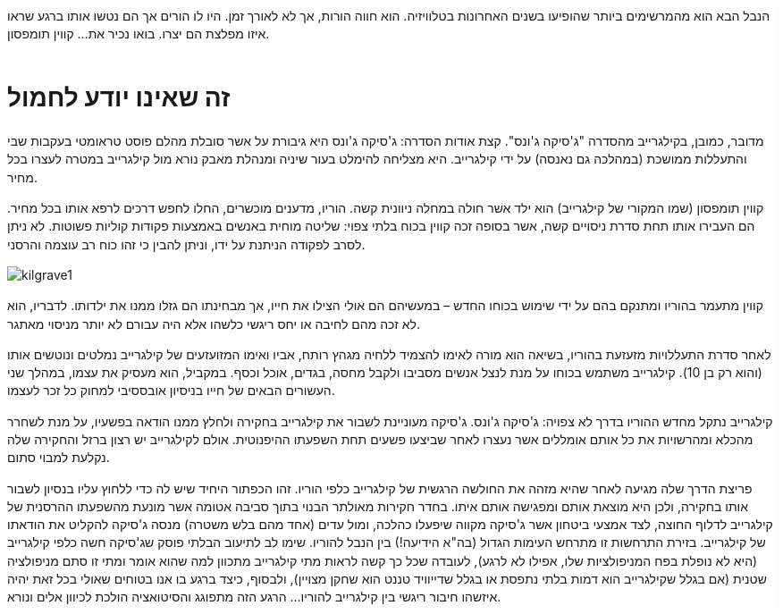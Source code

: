 <span lang="he-IL">הנבל הבא הוא מהמרשימים ביותר שהופיעו בשנים האחרונות בטלוויזיה</span><span lang="en-US">. </span><span lang="he-IL">הוא חווה הורות,</span> <span lang="he-IL">אך לא לאורך זמן</span><span lang="en-US">. </span><span lang="he-IL">היו לו הורים אך הם נטשו אותו ברגע שראו איזו מפלצת הם יצרו</span><span lang="en-US">. </span><span lang="he-IL">בואו נכיר את… קווין תומפסון</span><span style="font-family: Liberation Serif, serif;"><span lang="en-US">.</span></span>

# זה שאינו יודע לחמול



מדובר, כמובן, בקילגרייב מהסדרה "ג'סיקה ג'ונס". קצת אודות הסדרה: ג'סיקה ג'ונס היא גיבורת על אשר סובלת מהלם פוסט טראומטי בעקבות שבי והתעללות ממושכת (במהלכה גם נאנסה) על ידי קילגרייב. היא מצליחה להימלט בעור שיניה ומנהלת מאבק נורא מול קילגרייב במטרה לעצרו בכל מחיר.

<span lang="he-IL">קווין תומפסון (שמו המקורי של קילגרייב) הוא ילד אשר חולה במחלה ניוונית קשה</span><span lang="en-US">. </span><span lang="he-IL">הוריו</span><span lang="en-US">, </span><span lang="he-IL">מדענים מוכשרים</span><span lang="en-US">, </span><span lang="he-IL">החלו לחפש דרכים לרפא אותו בכל מחיר</span><span lang="en-US">. </span><span lang="he-IL">הם העבירו אותו תחת סדרת ניסויים קשה</span><span lang="en-US">, </span><span lang="he-IL">אשר בסופה זכה קווין בכוח בלתי צפוי</span><span lang="en-US">: </span><span lang="he-IL">שליטה מוחית באנשים באמצעות פקודות קוליות פשוטות</span><span lang="en-US">. לא ניתן לסרב לפקודה הניתנת על ידו, וניתן להבין כי זהו כוח רב עוצמה והרסני.<br /> </span>

<img decoding="async" loading="lazy" class=" size-full wp-image-1622 aligncenter" src="https://aizenimr.com/wp-content/uploads/2016/10/kilgrave1-1.png" alt="kilgrave1" width="700" height="389" /> 

<span lang="he-IL">קווין מתעמר בהוריו ומתנקם בהם על ידי שימוש בכוחו החדש </span><span lang="en-US">– </span><span lang="he-IL">במעשיהם הם אולי הצילו את חייו</span><span lang="en-US">, </span><span lang="he-IL">אך מבחינתו הם גזלו ממנו את ילדותו</span><span lang="en-US">. </span><span lang="he-IL">לדבריו</span><span lang="en-US">, </span><span lang="he-IL">הוא לא זכה מהם לחיבה או יחס ריגשי כלשהו</span> <span lang="en-US">אלא</span> <span lang="he-IL">היה עבורם לא יותר מניסוי מאתגר</span><span lang="en-US">.</span>

<span lang="he-IL">לאחר סדרת התעללויות מזעזעת בהוריו</span><span lang="en-US">, </span><span lang="he-IL">בשיאה הוא מורה לאימו להצמיד ללחיה מגהץ רותח</span><span lang="en-US">, </span><span lang="he-IL">אביו ואימו המזועזעים של קילגרייב נמלטים ונוטשים אותו </span><span lang="en-US">(</span><span lang="he-IL">והוא רק בן </span><span lang="en-US">10). </span><span lang="he-IL">קילגרייב משתמש בכוחו על מנת לנצל אנשים מסביבו ולקבל מחסה</span><span lang="en-US">, </span><span lang="he-IL">בגדים</span><span lang="en-US">, </span><span lang="he-IL">אוכל וכסף</span><span lang="en-US">. </span><span lang="he-IL">במקביל</span><span lang="en-US">, </span><span lang="he-IL">הוא מעסיק את עצמו</span><span lang="en-US">, </span><span lang="he-IL">במהלך שני העשורים הבאים של חייו בניסיון אובססיבי למחוק כל זכר לעצמו</span><span lang="en-US">.</span>

<span lang="he-IL">קילגרייב נתקל מחדש ההוריו בדרך לא צפויה</span><span lang="en-US">: </span><span lang="he-IL">ג</span><span lang="en-US">'</span><span lang="he-IL">סיקה ג</span><span lang="en-US">'</span><span lang="he-IL">ונס</span><span lang="he-IL">. ג'סיקה מעוניינת לשבור את קילגרייב בחקירה ולחלץ ממנו הודאה בפשעיו, על מנת לשחרר מהכלא ומהרשויות את כל אותם אומללים אשר נעצרו לאחר שביצעו פשעים תחת השפעתו ההיפנוטית. אולם לקילגרייב יש רצון ברזל והחקירה שלה נקלעת למבוי סתום.</span>

<span lang="he-IL">פריצת הדרך שלה מגיעה לאחר שהיא מזהה את החולשה הרגשית של קילגרייב כלפי הוריו</span><span lang="en-US">. </span><span lang="he-IL">זהו הכפתור היחיד שיש לה כדי ללחוץ עליו בנסיון לשבור אותו בחקירה</span><span lang="en-US">, </span><span lang="he-IL">ולכן היא מוצאת אותם ומפגישה אותם איתו. בחדר חקירות מאולתר הבנוי בתוך סביבה אטומה אשר מונעת מהשפעתו ההרסנית של קילגרייב לדלוף החוצה, לצד אמצעי ביטחון אשר ג'סיקה מקווה שיפעלו כהלכה, ומול עדים (אחד מהם בלש משטרה) מנסה ג'סיקה להקליט את הודאתו של קילגרייב. בזירת התרחשות זו מתרחש העימות הגדול (בה"א הידיעה!) בין הנבל להוריו. שימו לב לתיעוב הבלתי פוסק שג'סיקה חשה כלפי קילגרייב </span>(היא לא נופלת בפח המניפולציות שלו, אפילו לא לרגע), לעובדה שכל כך קשה לראות מתי קילגרייב מתכוון למה שהוא אומר ומתי זו סתם מניפולציה שטנית (אם בגלל שקילגרייב הוא דמות בלתי נתפסת או בגלל שדייוויד טננט הוא שחקן מצויין), ולבסוף, כיצד ברגע בו אנו בטוחים שאולי בכל זאת יהיה איזשהו חיבור ריגשי בין קילגרייב להוריו&#8230; הרגע הזה מתפוגג והסיטואציה הולכת לכיוון אלים ונורא.
